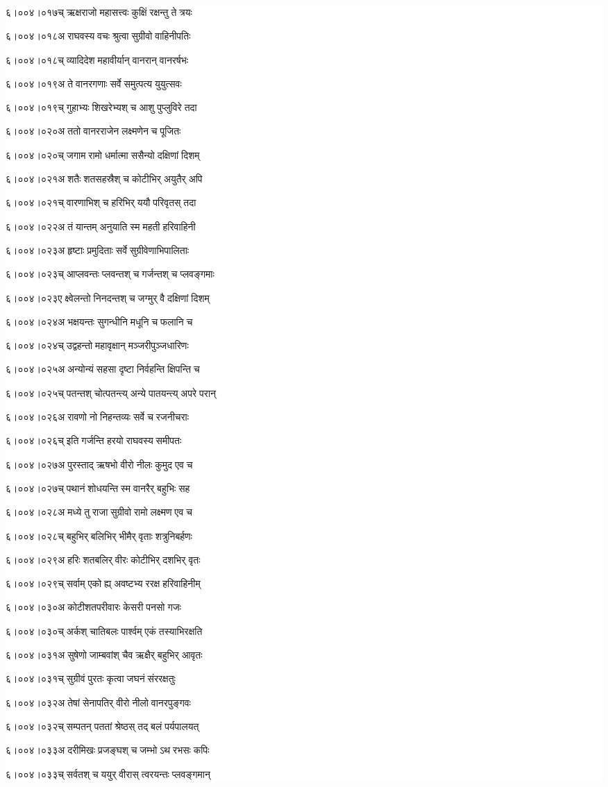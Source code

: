 ६।००४।०१७च् ऋक्षराजो महासत्त्वः कुक्षिं रक्षन्तु ते त्रयः
  
६।००४।०१८अ राघवस्य वचः श्रुत्वा सुग्रीवो वाहिनीपतिः
  
६।००४।०१८च् व्यादिदेश महावीर्यान् वानरान् वानरर्षभः
  
६।००४।०१९अ ते वानरगणाः सर्वे समुत्पत्य युयुत्सवः
  
६।००४।०१९च् गुहाभ्यः शिखरेभ्यश् च आशु पुप्लुविरे तदा
  
६।००४।०२०अ ततो वानरराजेन लक्ष्मणेन च पूजितः
  
६।००४।०२०च् जगाम रामो धर्मात्मा ससैन्यो दक्षिणां दिशम्
  
६।००४।०२१अ शतैः शतसहस्रैश् च कोटीभिर् अयुतैर् अपि
  
६।००४।०२१च् वारणाभिश् च हरिभिर् ययौ परिवृतस् तदा
  
६।००४।०२२अ तं यान्तम् अनुयाति स्म महती हरिवाहिनी
  
६।००४।०२३अ हृष्टाः प्रमुदिताः सर्वे सुग्रीवेणाभिपालिताः
  
६।००४।०२३च् आप्लवन्तः प्लवन्तश् च गर्जन्तश् च प्लवङ्गमाः
  
६।००४।०२३ए क्ष्वेलन्तो निनदन्तश् च जग्मुर् वै दक्षिणां दिशम्
  
६।००४।०२४अ भक्षयन्तः सुगन्धीनि मधूनि च फलानि च
  
६।००४।०२४च् उद्वहन्तो महावृक्षान् मञ्जरीपुञ्जधारिणः
  
६।००४।०२५अ अन्योन्यं सहसा दृष्टा निर्वहन्ति क्षिपन्ति च
  
६।००४।०२५च् पतन्तश् चोत्पतन्त्य् अन्ये पातयन्त्य् अपरे परान्
  
६।००४।०२६अ रावणो नो निहन्तव्यः सर्वे च रजनीचराः
  
६।००४।०२६च् इति गर्जन्ति हरयो राघवस्य समीपतः
  
६।००४।०२७अ पुरस्ताद् ऋषभो वीरो नीलः कुमुद एव च
  
६।००४।०२७च् पथानं शोधयन्ति स्म वानरैर् बहुभिः सह
  
६।००४।०२८अ मध्ये तु राजा सुग्रीवो रामो लक्ष्मण एव च
  
६।००४।०२८च् बहुभिर् बलिभिर् भीमैर् वृताः शत्रुनिबर्हणः
  
६।००४।०२९अ हरिः शतबलिर् वीरः कोटीभिर् दशभिर् वृतः
  
६।००४।०२९च् सर्वाम् एको ह्य् अवष्टभ्य ररक्ष हरिवाहिनीम्
  
६।००४।०३०अ कोटीशतपरीवारः केसरी पनसो गजः
  
६।००४।०३०च् अर्कश् चातिबलः पार्श्वम् एकं तस्याभिरक्षति
  
६।००४।०३१अ सुषेणो जाम्बवांश् चैव ऋक्षैर् बहुभिर् आवृतः
  
६।००४।०३१च् सुग्रीवं पुरतः कृत्वा जघनं संररक्षतुः
  
६।००४।०३२अ तेषां सेनापतिर् वीरो नीलो वानरपुङ्गवः
  
६।००४।०३२च् सम्पतन् पततां श्रेष्ठस् तद् बलं पर्यपालयत्
  
६।००४।०३३अ दरीमिखः प्रजङ्घश् च जम्भो ऽथ रभसः कपिः
  
६।००४।०३३च् सर्वतश् च ययुर् वीरास् त्वरयन्तः प्लवङ्गमान्
  
